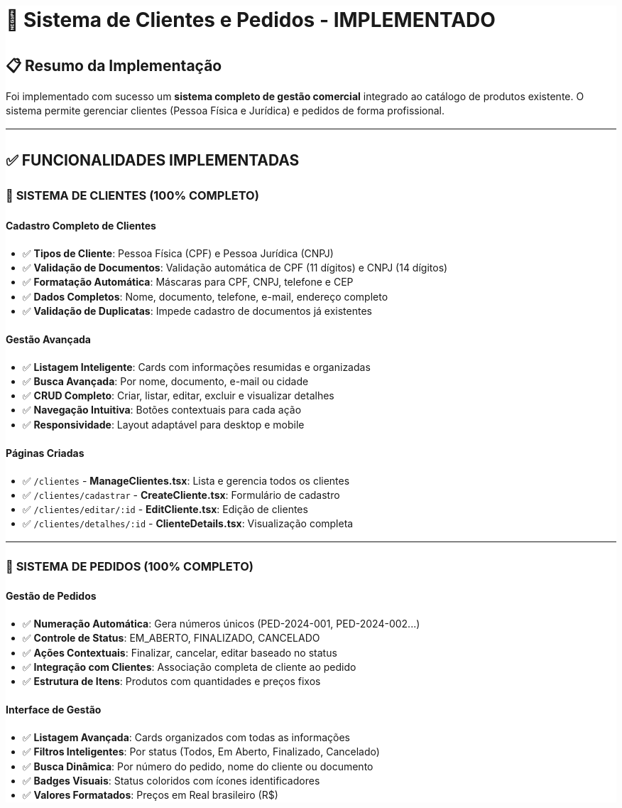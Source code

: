 # 🎯 Sistema de Clientes e Pedidos - IMPLEMENTADO

## 📋 Resumo da Implementação

Foi implementado com sucesso um **sistema completo de gestão comercial** integrado ao catálogo de produtos existente. O sistema permite gerenciar clientes (Pessoa Física e Jurídica) e pedidos de forma profissional.

---

## ✅ FUNCIONALIDADES IMPLEMENTADAS

### 🏢 **SISTEMA DE CLIENTES (100% COMPLETO)**

#### **Cadastro Completo de Clientes**
- ✅ **Tipos de Cliente**: Pessoa Física (CPF) e Pessoa Jurídica (CNPJ)
- ✅ **Validação de Documentos**: Validação automática de CPF (11 dígitos) e CNPJ (14 dígitos)
- ✅ **Formatação Automática**: Máscaras para CPF, CNPJ, telefone e CEP
- ✅ **Dados Completos**: Nome, documento, telefone, e-mail, endereço completo
- ✅ **Validação de Duplicatas**: Impede cadastro de documentos já existentes

#### **Gestão Avançada**
- ✅ **Listagem Inteligente**: Cards com informações resumidas e organizadas
- ✅ **Busca Avançada**: Por nome, documento, e-mail ou cidade
- ✅ **CRUD Completo**: Criar, listar, editar, excluir e visualizar detalhes
- ✅ **Navegação Intuitiva**: Botões contextuais para cada ação
- ✅ **Responsividade**: Layout adaptável para desktop e mobile

#### **Páginas Criadas**
- ✅ `/clientes` - **ManageClientes.tsx**: Lista e gerencia todos os clientes
- ✅ `/clientes/cadastrar` - **CreateCliente.tsx**: Formulário de cadastro
- ✅ `/clientes/editar/:id` - **EditCliente.tsx**: Edição de clientes
- ✅ `/clientes/detalhes/:id` - **ClienteDetails.tsx**: Visualização completa

---

### 🛒 **SISTEMA DE PEDIDOS (100% COMPLETO)**

#### **Gestão de Pedidos**
- ✅ **Numeração Automática**: Gera números únicos (PED-2024-001, PED-2024-002...)
- ✅ **Controle de Status**: EM_ABERTO, FINALIZADO, CANCELADO
- ✅ **Ações Contextuais**: Finalizar, cancelar, editar baseado no status
- ✅ **Integração com Clientes**: Associação completa de cliente ao pedido
- ✅ **Estrutura de Itens**: Produtos com quantidades e preços fixos

#### **Interface de Gestão**
- ✅ **Listagem Avançada**: Cards organizados com todas as informações
- ✅ **Filtros Inteligentes**: Por status (Todos, Em Aberto, Finalizado, Cancelado)
- ✅ **Busca Dinâmica**: Por número do pedido, nome do cliente ou documento
- ✅ **Badges Visuais**: Status coloridos com ícones identificadores
- ✅ **Valores Formatados**: Preços em Real brasileiro (R$)
